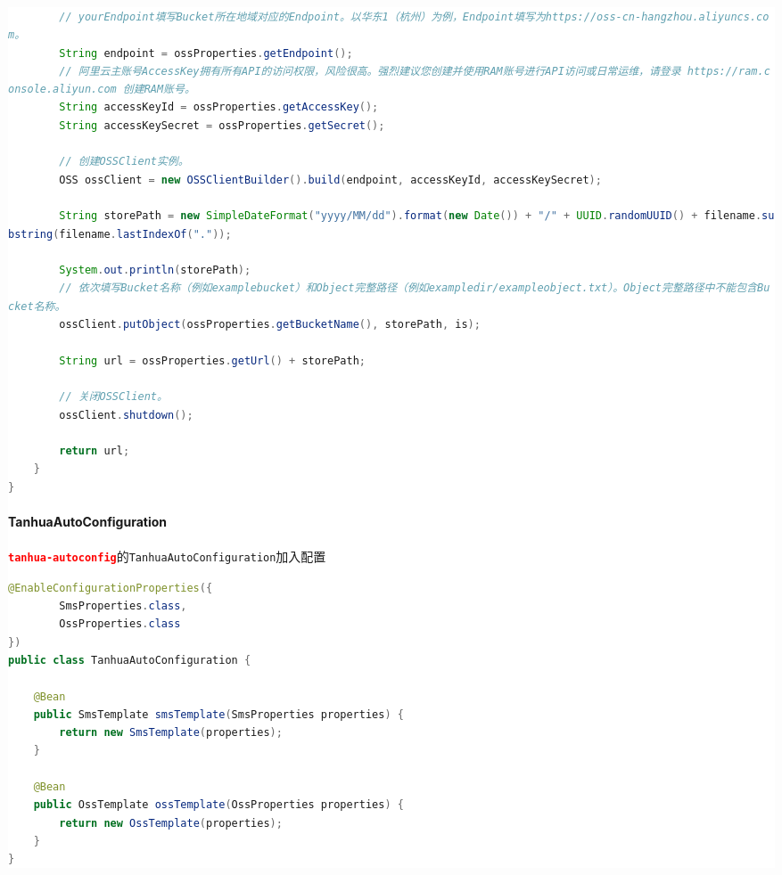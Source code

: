 ```java
        // yourEndpoint填写Bucket所在地域对应的Endpoint。以华东1（杭州）为例，Endpoint填写为https://oss-cn-hangzhou.aliyuncs.com。
        String endpoint = ossProperties.getEndpoint();
        // 阿里云主账号AccessKey拥有所有API的访问权限，风险很高。强烈建议您创建并使用RAM账号进行API访问或日常运维，请登录 https://ram.console.aliyun.com 创建RAM账号。
        String accessKeyId = ossProperties.getAccessKey();
        String accessKeySecret = ossProperties.getSecret();

        // 创建OSSClient实例。
        OSS ossClient = new OSSClientBuilder().build(endpoint, accessKeyId, accessKeySecret);

        String storePath = new SimpleDateFormat("yyyy/MM/dd").format(new Date()) + "/" + UUID.randomUUID() + filename.substring(filename.lastIndexOf("."));

        System.out.println(storePath);
        // 依次填写Bucket名称（例如examplebucket）和Object完整路径（例如exampledir/exampleobject.txt）。Object完整路径中不能包含Bucket名称。
        ossClient.putObject(ossProperties.getBucketName(), storePath, is);

        String url = ossProperties.getUrl() + storePath;

        // 关闭OSSClient。
        ossClient.shutdown();

        return url;
    }
}
```

#### TanhuaAutoConfiguration

<font color=red><b>`tanhua-autoconfig`</b></font>的`TanhuaAutoConfiguration`加入配置

```java
@EnableConfigurationProperties({
        SmsProperties.class,
        OssProperties.class
})
public class TanhuaAutoConfiguration {

    @Bean
    public SmsTemplate smsTemplate(SmsProperties properties) {
        return new SmsTemplate(properties);
    }

    @Bean
    public OssTemplate ossTemplate(OssProperties properties) {
        return new OssTemplate(properties);
    }
}
```
